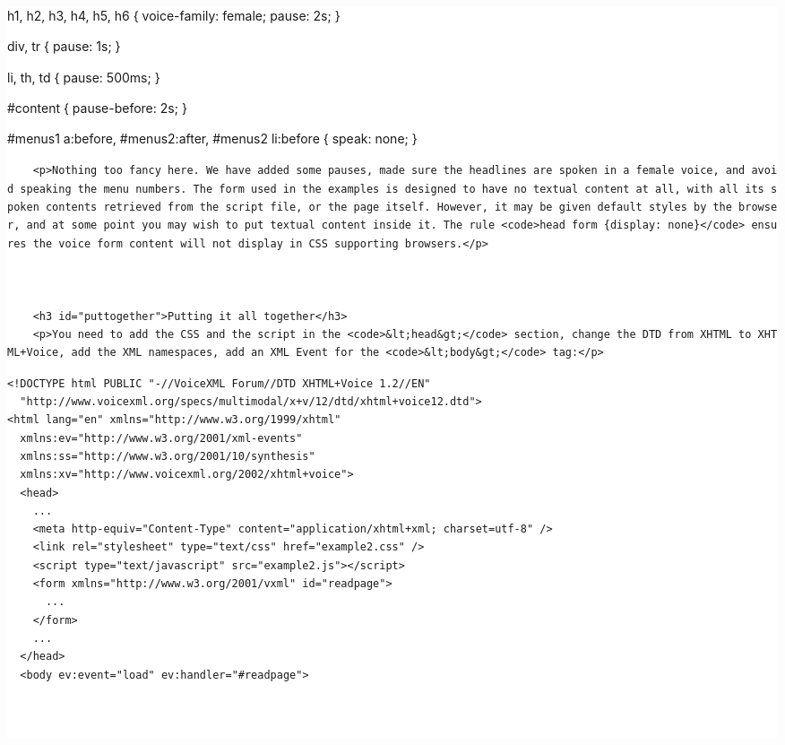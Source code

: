 <span class="cselc">h1, h2, h3, h4, h5, h6</span> {
  <span class="cprop">voice-family</span>: <span class="cval">female</span>;
  <span class="cprop">pause</span>: <span class="cval">2s</span>;
}

<span class="cselc">div, tr</span> {
  <span class="cprop">pause</span>: <span class="cval">1s</span>;
}

<span class="cselc">li, th, td</span> {
  <span class="cprop">pause</span>: <span class="cval">500ms</span>;
}

<span class="cselc">#content</span> {
  <span class="cprop">pause-before</span>: <span class="cval">2s</span>;
}

<span class="cselc">#menus1 a:before, #menus2:after, #menus2 li:before</span> {
  <span class="cprop">speak</span>: <span class="cval">none</span>;
}</code></pre>

		<p>Nothing too fancy here. We have added some pauses, made sure the headlines are spoken in a female voice, and avoid speaking the menu numbers. The form used in the examples is designed to have no textual content at all, with all its spoken contents retrieved from the script file, or the page itself. However, it may be given default styles by the browser, and at some point you may wish to put textual content inside it. The rule <code>head form {display: none}</code> ensures the voice form content will not display in CSS supporting browsers.</p>



		<h3 id="puttogether">Putting it all together</h3>
		<p>You need to add the CSS and the script in the <code>&lt;head&gt;</code> section, change the DTD from XHTML to XHTML+Voice, add the XML namespaces, add an XML Event for the <code>&lt;body&gt;</code> tag:</p>
<pre><code>&lt;!<span class="mtag">DOCTYPE</span> html PUBLIC &quot;-//VoiceXML Forum//DTD XHTML+Voice 1.2//EN&quot;
  &quot;http://www.voicexml.org/specs/multimodal/x+v/12/dtd/xhtml+voice12.dtd&quot;&gt;
&lt;<span class="mtag">html</span> <span class="mattr">lang=</span><span class="mvalue">&quot;en&quot;</span> <span class="mattr">xmlns=</span><span class="mvalue">&quot;http://www.w3.org/1999/xhtml&quot;</span>
  <span class="mattr">xmlns:ev=</span><span class="mvalue">&quot;http://www.w3.org/2001/xml-events&quot;</span>
  <span class="mattr">xmlns:ss=</span><span class="mvalue">&quot;http://www.w3.org/2001/10/synthesis&quot;</span>
  <span class="mattr">xmlns:xv=</span><span class="mvalue">&quot;http://www.voicexml.org/2002/xhtml+voice&quot;</span>&gt;
  &lt;<span class="mtag">head</span>&gt;
    <span class="comment">...</span>
    &lt;<span class="mtag">meta</span> <span class="mattr">http-equiv=</span><span class="mvalue">&quot;Content-Type&quot;</span> <span class="mattr">content=</span><span class="mvalue">&quot;application/xhtml+xml; charset=utf-8&quot;</span> <span class="mtag">/</span>&gt;
    &lt;<span class="mtag">link</span> <span class="mattr">rel=</span><span class="mvalue">&quot;stylesheet&quot;</span> <span class="mattr">type=</span><span class="mvalue">&quot;text/css&quot;</span> <span class="mattr">href=</span><span class="mvalue">&quot;example2.css&quot;</span> <span class="mtag">/</span>&gt;
    &lt;<span class="mtag">script</span> <span class="mattr">type=</span><span class="mvalue">&quot;text/javascript&quot;</span> <span class="mattr">src=</span><span class="mvalue">&quot;example2.js&quot;</span>&gt;&lt;/<span class="mtag">script</span>&gt;
    &lt;<span class="mtag">form</span> <span class="mattr">xmlns=</span><span class="mvalue">&quot;http://www.w3.org/2001/vxml&quot;</span> <span class="mattr">id=&quot;readpage&quot;</span>&gt;
      <span class="comment">...</span>
    &lt;/<span class="mtag">form</span>&gt;
    <span class="comment">...</span>
  &lt;/<span class="mtag">head</span>&gt;
  &lt;<span class="mtag">body</span> <span class="mattr">ev:event=</span><span class="mvalue">&quot;load&quot;</span> <span class="mattr">ev:handler=</span><span class="mvalue">&quot;#readpage&quot;</span>&gt;